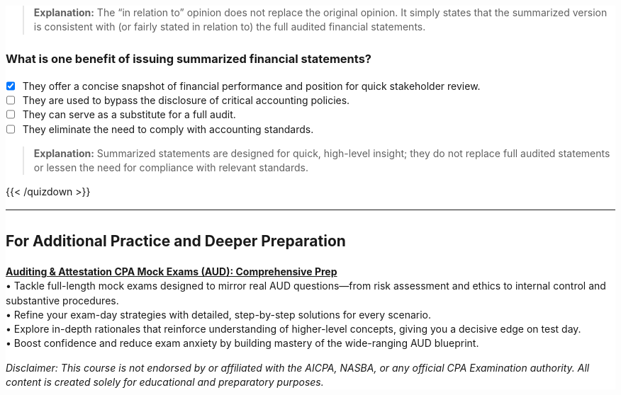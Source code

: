> **Explanation:** The “in relation to” opinion does not replace the original opinion. It simply states that the summarized version is consistent with (or fairly stated in relation to) the full audited financial statements.

### What is one benefit of issuing summarized financial statements?

- [x] They offer a concise snapshot of financial performance and position for quick stakeholder review.
- [ ] They are used to bypass the disclosure of critical accounting policies.
- [ ] They can serve as a substitute for a full audit.
- [ ] They eliminate the need to comply with accounting standards.

> **Explanation:** Summarized statements are designed for quick, high-level insight; they do not replace full audited statements or lessen the need for compliance with relevant standards.

{{< /quizdown >}}

--------------------------------------------------------------------------------

## For Additional Practice and Deeper Preparation

**[Auditing & Attestation CPA Mock Exams (AUD): Comprehensive Prep](https://www.udemy.com/course/aud-cpa-mock-exams/?referralCode=D064EF7BD4A84FC6403D)**  
• Tackle full-length mock exams designed to mirror real AUD questions—from risk assessment and ethics to internal control and substantive procedures.  
• Refine your exam-day strategies with detailed, step-by-step solutions for every scenario.  
• Explore in-depth rationales that reinforce understanding of higher-level concepts, giving you a decisive edge on test day.  
• Boost confidence and reduce exam anxiety by building mastery of the wide-ranging AUD blueprint.

_Disclaimer: This course is not endorsed by or affiliated with the AICPA, NASBA, or any official CPA Examination authority. All content is created solely for educational and preparatory purposes._
